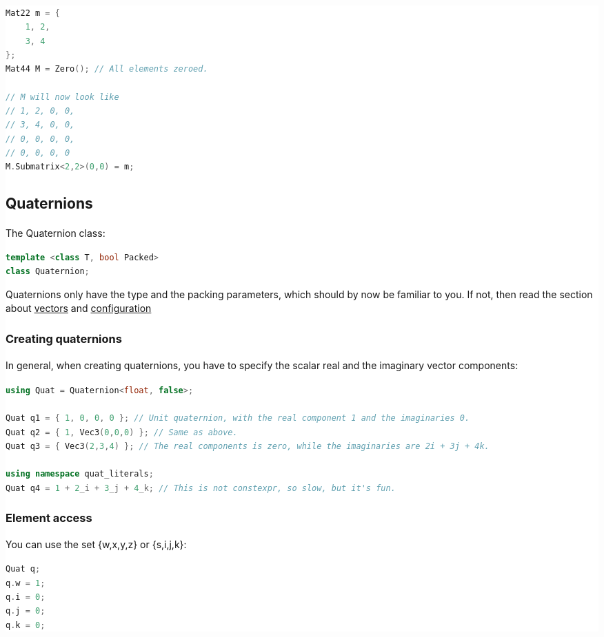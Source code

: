 ```c++
Mat22 m = {
    1, 2,
    3, 4
};
Mat44 M = Zero(); // All elements zeroed.

// M will now look like
// 1, 2, 0, 0,
// 3, 4, 0, 0,
// 0, 0, 0, 0,
// 0, 0, 0, 0
M.Submatrix<2,2>(0,0) = m;
```

Quaternions
<a name="quaternions"></a>
---

The Quaternion class:

```c++
template <class T, bool Packed>
class Quaternion;
```

Quaternions only have the type and the packing parameters, which should by now be familiar to you. If not, then read the section about [vectors](#vectors) and [configuration](#configuration)

### Creating quaternions

In general, when creating quaternions, you have to specify the scalar real and the imaginary vector components:

```c++
using Quat = Quaternion<float, false>;

Quat q1 = { 1, 0, 0, 0 }; // Unit quaternion, with the real component 1 and the imaginaries 0.
Quat q2 = { 1, Vec3(0,0,0) }; // Same as above.
Quat q3 = { Vec3(2,3,4) }; // The real components is zero, while the imaginaries are 2i + 3j + 4k.

using namespace quat_literals;
Quat q4 = 1 + 2_i + 3_j + 4_k; // This is not constexpr, so slow, but it's fun.
```

### Element access

You can use the set {w,x,y,z} or {s,i,j,k}:

```c++
Quat q;
q.w = 1;
q.i = 0;
q.j = 0;
q.k = 0;
```
